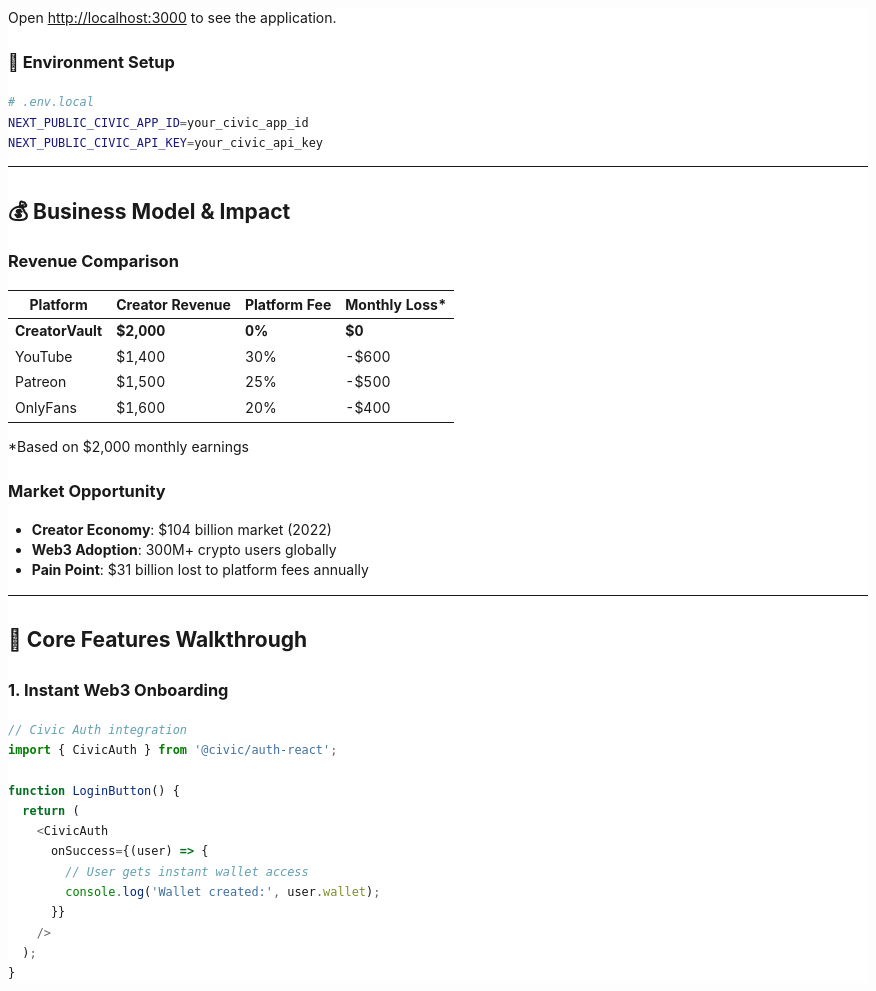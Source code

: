 Open [http://localhost:3000](http://localhost:3000) to see the application.

### 🔑 **Environment Setup**

```bash
# .env.local
NEXT_PUBLIC_CIVIC_APP_ID=your_civic_app_id
NEXT_PUBLIC_CIVIC_API_KEY=your_civic_api_key
```

---

## 💰 **Business Model & Impact**

### **Revenue Comparison**

| Platform | Creator Revenue | Platform Fee | Monthly Loss* |
|----------|----------------|--------------|---------------|
| **CreatorVault** | **$2,000** | **0%** | **$0** |
| YouTube | $1,400 | 30% | -$600 |
| Patreon | $1,500 | 25% | -$500 |
| OnlyFans | $1,600 | 20% | -$400 |

*Based on $2,000 monthly earnings

### **Market Opportunity**

- **Creator Economy**: $104 billion market (2022)
- **Web3 Adoption**: 300M+ crypto users globally
- **Pain Point**: $31 billion lost to platform fees annually

---

## 🎯 **Core Features Walkthrough**

### 1. **Instant Web3 Onboarding**
```typescript
// Civic Auth integration
import { CivicAuth } from '@civic/auth-react';

function LoginButton() {
  return (
    <CivicAuth
      onSuccess={(user) => {
        // User gets instant wallet access
        console.log('Wallet created:', user.wallet);
      }}
    />
  );
}
```
